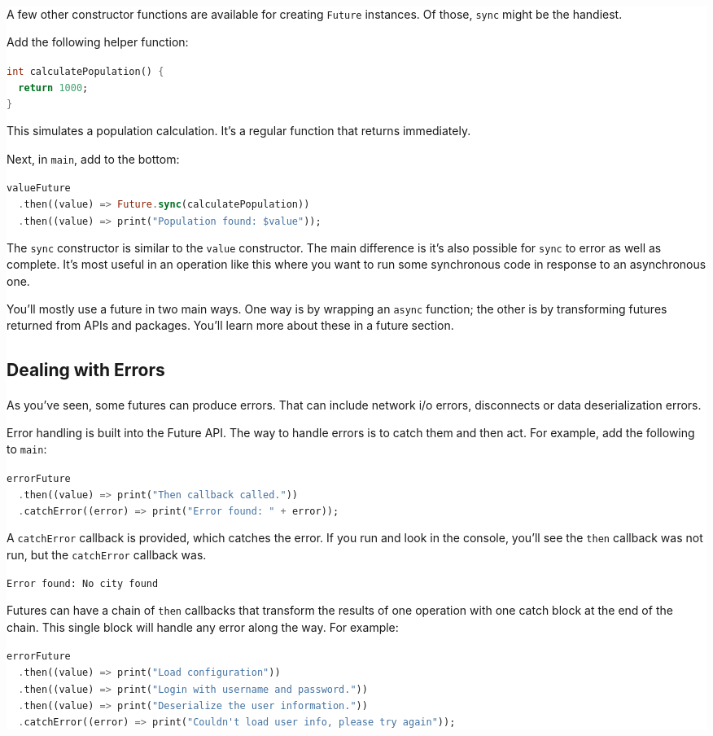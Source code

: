A few other constructor functions are available for creating `Future` instances. Of those, `sync` might be the handiest.

Add the following helper function:

```dart
int calculatePopulation() {
  return 1000;
}
```

This simulates a population calculation. It’s a regular function that returns immediately.

Next, in `main`, add to the bottom:

```dart
valueFuture
  .then((value) => Future.sync(calculatePopulation))
  .then((value) => print("Population found: $value"));
```

The `sync` constructor is similar to the `value` constructor. The main difference is it’s also possible for `sync` to error as well as complete. It’s most useful in an operation like this where you want to run some synchronous code in response to an asynchronous one.

You’ll mostly use a future in two main ways. One way is by wrapping an `async` function; the other is by transforming futures returned from APIs and packages. You’ll learn more about these in a future section.

## Dealing with Errors

As you’ve seen, some futures can produce errors. That can include network i/o errors, disconnects or data deserialization errors.

Error handling is built into the Future API. The way to handle errors is to catch them and then act. For example, add the following to `main`:

```dart
errorFuture
  .then((value) => print("Then callback called."))
  .catchError((error) => print("Error found: " + error));
```

A `catchError` callback is provided, which catches the error. If you run and look in the console, you’ll see the `then` callback was not run, but the `catchError` callback was.

```
Error found: No city found
```

Futures can have a chain of `then` callbacks that transform the results of one operation with one catch block at the end of the chain. This single block will handle any error along the way. For example:

```dart
errorFuture
  .then((value) => print("Load configuration"))
  .then((value) => print("Login with username and password."))
  .then((value) => print("Deserialize the user information."))
  .catchError((error) => print("Couldn't load user info, please try again"));
```
